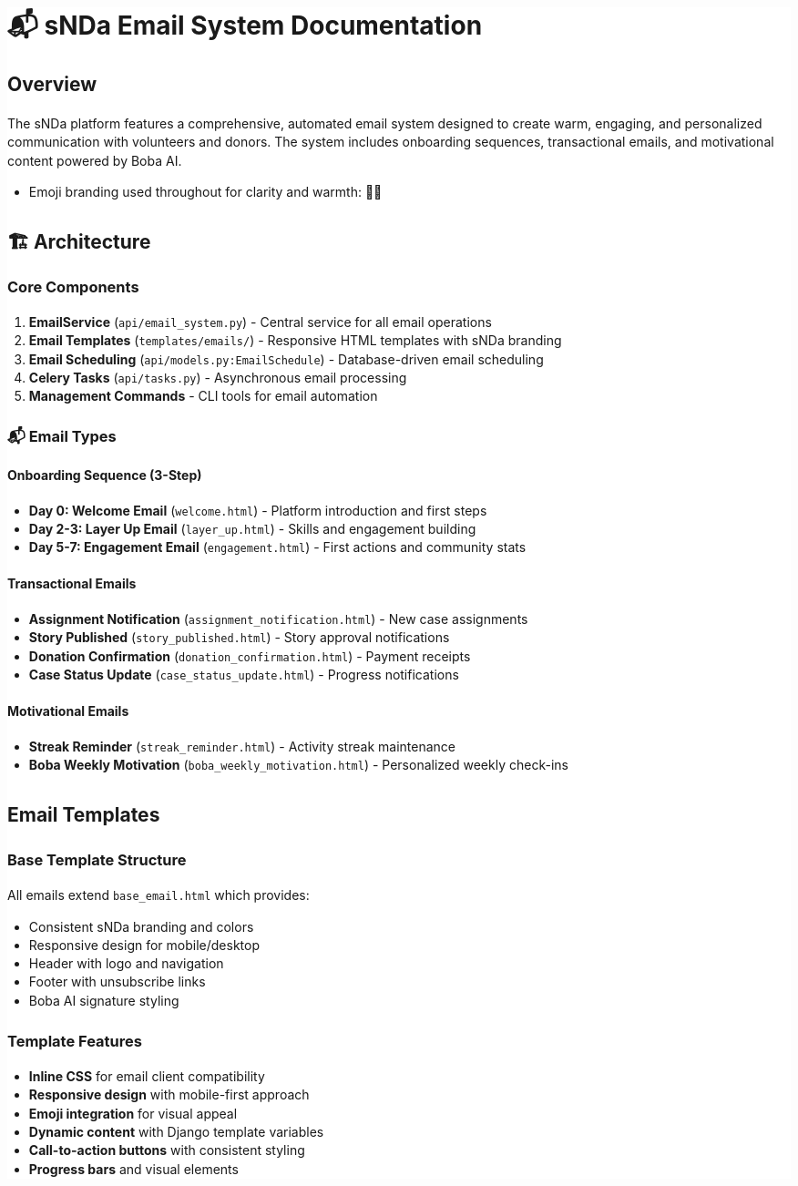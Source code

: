 # 📬 sNDa Email System Documentation

## Overview

The sNDa platform features a comprehensive, automated email system designed to create warm, engaging, and personalized communication with volunteers and donors. The system includes onboarding sequences, transactional emails, and motivational content powered by Boba AI.

- Emoji branding used throughout for clarity and warmth: 🥪🌟

## 🏗️ Architecture

### Core Components 

1. **EmailService** (`api/email_system.py`) - Central service for all email operations
2. **Email Templates** (`templates/emails/`) - Responsive HTML templates with sNDa branding
3. **Email Scheduling** (`api/models.py:EmailSchedule`) - Database-driven email scheduling
4. **Celery Tasks** (`api/tasks.py`) - Asynchronous email processing
5. **Management Commands** - CLI tools for email automation

### 📬 Email Types

#### Onboarding Sequence (3-Step)
- **Day 0: Welcome Email** (`welcome.html`) - Platform introduction and first steps
- **Day 2-3: Layer Up Email** (`layer_up.html`) - Skills and engagement building
- **Day 5-7: Engagement Email** (`engagement.html`) - First actions and community stats

#### Transactional Emails
- **Assignment Notification** (`assignment_notification.html`) - New case assignments
- **Story Published** (`story_published.html`) - Story approval notifications
- **Donation Confirmation** (`donation_confirmation.html`) - Payment receipts
- **Case Status Update** (`case_status_update.html`) - Progress notifications

#### Motivational Emails
- **Streak Reminder** (`streak_reminder.html`) - Activity streak maintenance
- **Boba Weekly Motivation** (`boba_weekly_motivation.html`) - Personalized weekly check-ins

## Email Templates

### Base Template Structure
All emails extend `base_email.html` which provides:
- Consistent sNDa branding and colors
- Responsive design for mobile/desktop
- Header with logo and navigation
- Footer with unsubscribe links
- Boba AI signature styling

### Template Features
- **Inline CSS** for email client compatibility
- **Responsive design** with mobile-first approach
- **Emoji integration** for visual appeal
- **Dynamic content** with Django template variables
- **Call-to-action buttons** with consistent styling
- **Progress bars** and visual elements
